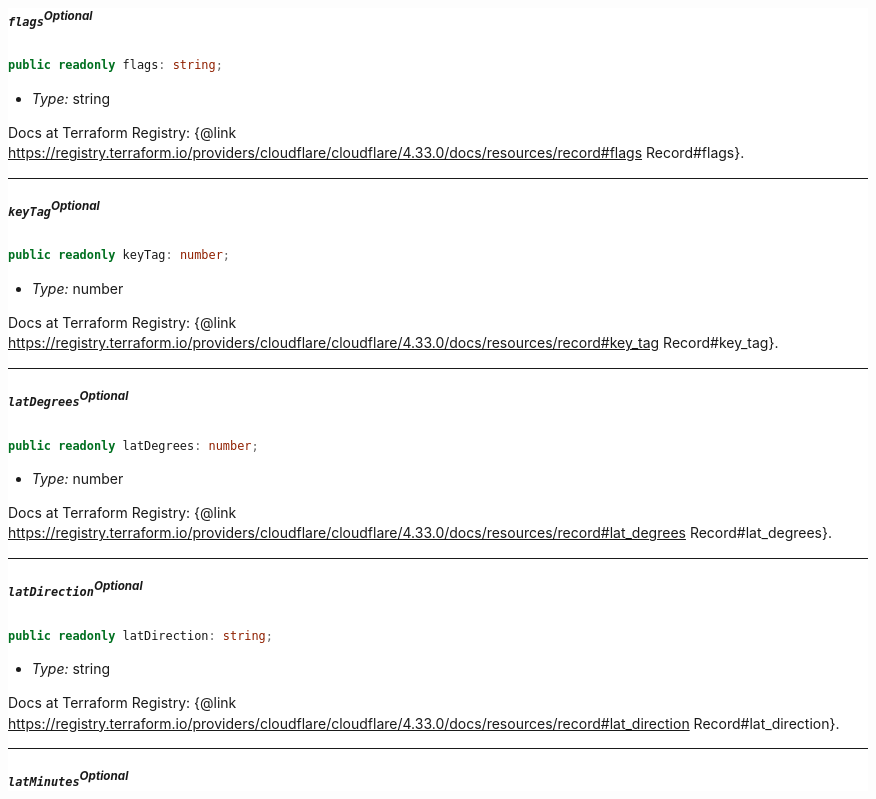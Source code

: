 ##### `flags`<sup>Optional</sup> <a name="flags" id="@cdktf/provider-cloudflare.record.RecordData.property.flags"></a>

```typescript
public readonly flags: string;
```

- *Type:* string

Docs at Terraform Registry: {@link https://registry.terraform.io/providers/cloudflare/cloudflare/4.33.0/docs/resources/record#flags Record#flags}.

---

##### `keyTag`<sup>Optional</sup> <a name="keyTag" id="@cdktf/provider-cloudflare.record.RecordData.property.keyTag"></a>

```typescript
public readonly keyTag: number;
```

- *Type:* number

Docs at Terraform Registry: {@link https://registry.terraform.io/providers/cloudflare/cloudflare/4.33.0/docs/resources/record#key_tag Record#key_tag}.

---

##### `latDegrees`<sup>Optional</sup> <a name="latDegrees" id="@cdktf/provider-cloudflare.record.RecordData.property.latDegrees"></a>

```typescript
public readonly latDegrees: number;
```

- *Type:* number

Docs at Terraform Registry: {@link https://registry.terraform.io/providers/cloudflare/cloudflare/4.33.0/docs/resources/record#lat_degrees Record#lat_degrees}.

---

##### `latDirection`<sup>Optional</sup> <a name="latDirection" id="@cdktf/provider-cloudflare.record.RecordData.property.latDirection"></a>

```typescript
public readonly latDirection: string;
```

- *Type:* string

Docs at Terraform Registry: {@link https://registry.terraform.io/providers/cloudflare/cloudflare/4.33.0/docs/resources/record#lat_direction Record#lat_direction}.

---

##### `latMinutes`<sup>Optional</sup> <a name="latMinutes" id="@cdktf/provider-cloudflare.record.RecordData.property.latMinutes"></a>
